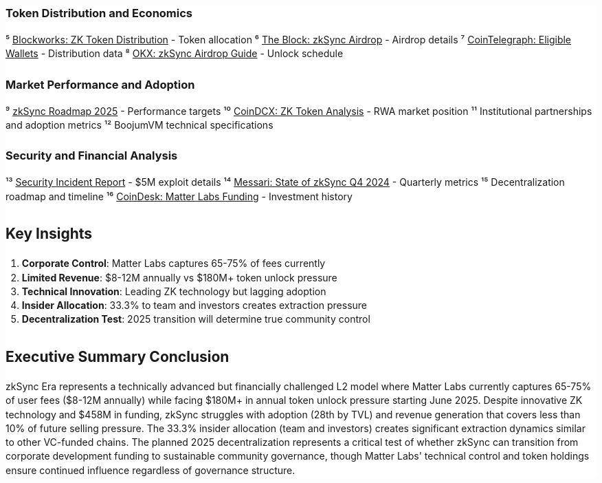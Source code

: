 ### Token Distribution and Economics
⁵ [Blockworks: ZK Token Distribution](https://blockworks.co/news/zksync-to-distribute-21-billion-zk-tokens) - Token allocation
⁶ [The Block: zkSync Airdrop](https://www.theblock.co/post/299404/zksync-airdrop-zk-tokens) - Airdrop details
⁷ [CoinTelegraph: Eligible Wallets](https://cointelegraph.com/news/zksync-zk-token-airdrop-announced-wallets-eligible) - Distribution data
⁸ [OKX: zkSync Airdrop Guide](https://www.okx.com/learn/zksync-airdrop-2025-guide) - Unlock schedule

### Market Performance and Adoption
⁹ [zkSync Roadmap 2025](https://zksync.mirror.xyz/QG2Xr4lQdJTbyjeKftPVc6-pj2t9-H9WEGnvCcnusck) - Performance targets
¹⁰ [CoinDCX: ZK Token Analysis](https://coindcx.com/blog/cryptocurrency/zk-token-airdrop-2025/) - RWA market position
¹¹ Institutional partnerships and adoption metrics
¹² BoojumVM technical specifications

### Security and Financial Analysis
¹³ [Security Incident Report](https://coindcx.com/blog/cryptocurrency/zk-token-airdrop-2025/) - $5M exploit details
¹⁴ [Messari: State of zkSync Q4 2024](https://messari.io/report/state-of-zksync-q4-2024) - Quarterly metrics
¹⁵ Decentralization roadmap and timeline
¹⁶ [CoinDesk: Matter Labs Funding](https://www.coindesk.com/tech/2023/03/24/matter-labs-claims-zksync-era-achieves-zero-knowledge-scaling-with-ethereum-compatibility) - Investment history

## Key Insights

1. **Corporate Control**: Matter Labs captures 65-75% of fees currently
2. **Limited Revenue**: $8-12M annually vs $180M+ token unlock pressure
3. **Technical Innovation**: Leading ZK technology but lagging adoption
4. **Insider Allocation**: 33.3% to team and investors creates extraction pressure
5. **Decentralization Test**: 2025 transition will determine true community control

## Executive Summary Conclusion

zkSync Era represents a technically advanced but financially challenged L2 model where Matter Labs currently captures 65-75% of user fees ($8-12M annually) while facing $180M+ in annual token unlock pressure starting June 2025. Despite innovative ZK technology and $458M in funding, zkSync struggles with adoption (28th by TVL) and revenue generation that covers less than 10% of future selling pressure. The 33.3% insider allocation (team and investors) creates significant extraction dynamics similar to other VC-funded chains. The planned 2025 decentralization represents a critical test of whether zkSync can transition from corporate development funding to sustainable community governance, though Matter Labs' technical control and token holdings ensure continued influence regardless of governance structure.